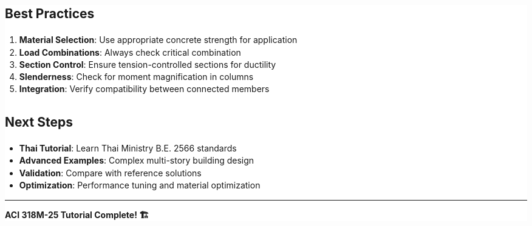## Best Practices

1. **Material Selection**: Use appropriate concrete strength for application
2. **Load Combinations**: Always check critical combination 
3. **Section Control**: Ensure tension-controlled sections for ductility
4. **Slenderness**: Check for moment magnification in columns
5. **Integration**: Verify compatibility between connected members

## Next Steps

- **Thai Tutorial**: Learn Thai Ministry B.E. 2566 standards
- **Advanced Examples**: Complex multi-story building design
- **Validation**: Compare with reference solutions
- **Optimization**: Performance tuning and material optimization

---

**ACI 318M-25 Tutorial Complete! 🏗️**